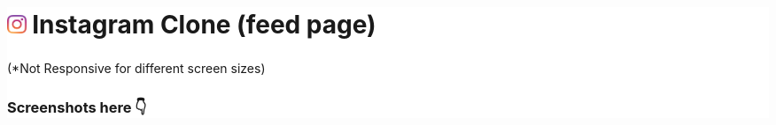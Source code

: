 
# <img src="https://github.com/rajumb0232/Instagram-webpage-clone/blob/master/toppng.com-instagram-logo-new-vector-eps-free-download-logo-instagram-logo-clipart-3091x3085.png" width="2.5%"> Instagram Clone (feed page)
(*Not Responsive for different screen  sizes)
### Screenshots here 👇